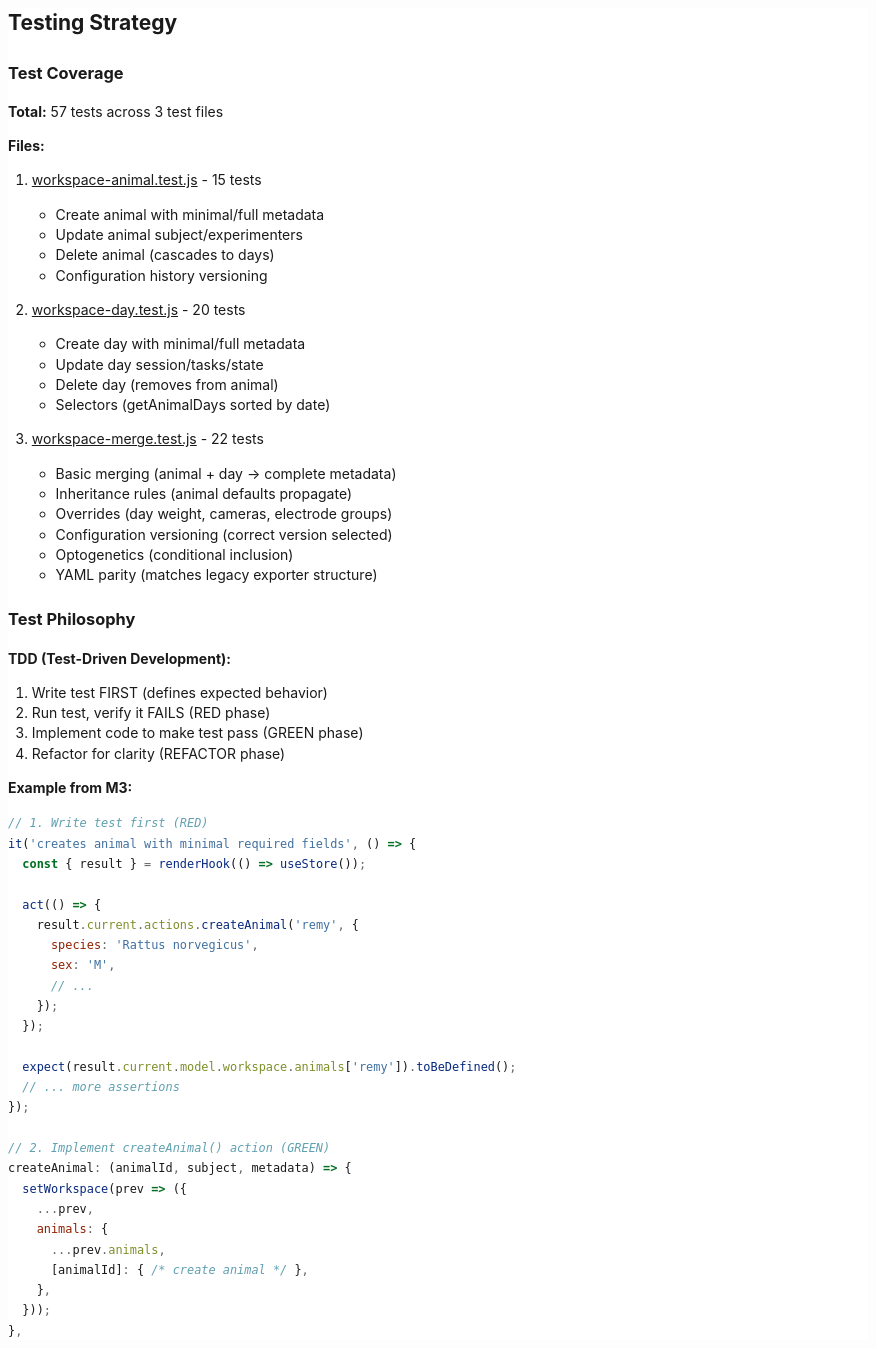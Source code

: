 
## Testing Strategy

### Test Coverage

**Total:** 57 tests across 3 test files

**Files:**
1. [workspace-animal.test.js](../src/__tests__/unit/state/workspace-animal.test.js) - 15 tests
   - Create animal with minimal/full metadata
   - Update animal subject/experimenters
   - Delete animal (cascades to days)
   - Configuration history versioning

2. [workspace-day.test.js](../src/__tests__/unit/state/workspace-day.test.js) - 20 tests
   - Create day with minimal/full metadata
   - Update day session/tasks/state
   - Delete day (removes from animal)
   - Selectors (getAnimalDays sorted by date)

3. [workspace-merge.test.js](../src/__tests__/unit/state/workspace-merge.test.js) - 22 tests
   - Basic merging (animal + day → complete metadata)
   - Inheritance rules (animal defaults propagate)
   - Overrides (day weight, cameras, electrode groups)
   - Configuration versioning (correct version selected)
   - Optogenetics (conditional inclusion)
   - YAML parity (matches legacy exporter structure)

### Test Philosophy

**TDD (Test-Driven Development):**
1. Write test FIRST (defines expected behavior)
2. Run test, verify it FAILS (RED phase)
3. Implement code to make test pass (GREEN phase)
4. Refactor for clarity (REFACTOR phase)

**Example from M3:**

```javascript
// 1. Write test first (RED)
it('creates animal with minimal required fields', () => {
  const { result } = renderHook(() => useStore());

  act(() => {
    result.current.actions.createAnimal('remy', {
      species: 'Rattus norvegicus',
      sex: 'M',
      // ...
    });
  });

  expect(result.current.model.workspace.animals['remy']).toBeDefined();
  // ... more assertions
});

// 2. Implement createAnimal() action (GREEN)
createAnimal: (animalId, subject, metadata) => {
  setWorkspace(prev => ({
    ...prev,
    animals: {
      ...prev.animals,
      [animalId]: { /* create animal */ },
    },
  }));
},
```